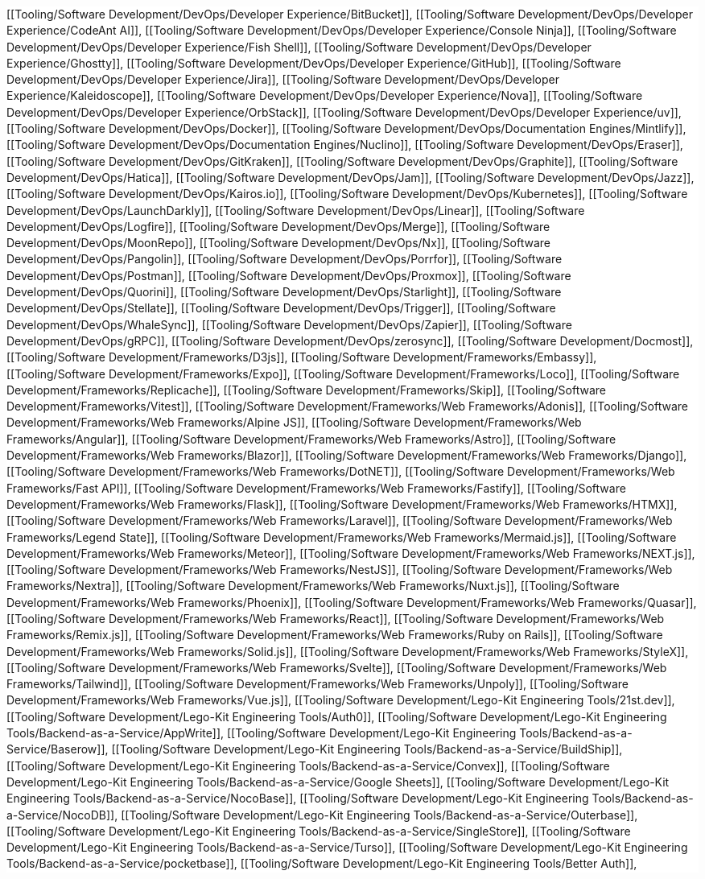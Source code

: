 [[Tooling/Software Development/DevOps/Developer Experience/BitBucket]], [[Tooling/Software Development/DevOps/Developer Experience/CodeAnt AI]], [[Tooling/Software Development/DevOps/Developer Experience/Console Ninja]], [[Tooling/Software Development/DevOps/Developer Experience/Fish Shell]], [[Tooling/Software Development/DevOps/Developer Experience/Ghostty]], [[Tooling/Software Development/DevOps/Developer Experience/GitHub]], [[Tooling/Software Development/DevOps/Developer Experience/Jira]], [[Tooling/Software Development/DevOps/Developer Experience/Kaleidoscope]], [[Tooling/Software Development/DevOps/Developer Experience/Nova]], [[Tooling/Software Development/DevOps/Developer Experience/OrbStack]], [[Tooling/Software Development/DevOps/Developer Experience/uv]], [[Tooling/Software Development/DevOps/Docker]], [[Tooling/Software Development/DevOps/Documentation Engines/Mintlify]], [[Tooling/Software Development/DevOps/Documentation Engines/Nuclino]], [[Tooling/Software Development/DevOps/Eraser]], [[Tooling/Software Development/DevOps/GitKraken]], [[Tooling/Software Development/DevOps/Graphite]], [[Tooling/Software Development/DevOps/Hatica]], [[Tooling/Software Development/DevOps/Jam]], [[Tooling/Software Development/DevOps/Jazz]], [[Tooling/Software Development/DevOps/Kairos.io]], [[Tooling/Software Development/DevOps/Kubernetes]], [[Tooling/Software Development/DevOps/LaunchDarkly]], [[Tooling/Software Development/DevOps/Linear]], [[Tooling/Software Development/DevOps/Logfire]], [[Tooling/Software Development/DevOps/Merge]], [[Tooling/Software Development/DevOps/MoonRepo]], [[Tooling/Software Development/DevOps/Nx]], [[Tooling/Software Development/DevOps/Pangolin]], [[Tooling/Software Development/DevOps/Porrfor]], [[Tooling/Software Development/DevOps/Postman]], [[Tooling/Software Development/DevOps/Proxmox]], [[Tooling/Software Development/DevOps/Quorini]], [[Tooling/Software Development/DevOps/Starlight]], [[Tooling/Software Development/DevOps/Stellate]], [[Tooling/Software Development/DevOps/Trigger]], [[Tooling/Software Development/DevOps/WhaleSync]], [[Tooling/Software Development/DevOps/Zapier]], [[Tooling/Software Development/DevOps/gRPC]], [[Tooling/Software Development/DevOps/zerosync]], [[Tooling/Software Development/Docmost]], [[Tooling/Software Development/Frameworks/D3js]], [[Tooling/Software Development/Frameworks/Embassy]], [[Tooling/Software Development/Frameworks/Expo]], [[Tooling/Software Development/Frameworks/Loco]], [[Tooling/Software Development/Frameworks/Replicache]], [[Tooling/Software Development/Frameworks/Skip]], [[Tooling/Software Development/Frameworks/Vitest]], [[Tooling/Software Development/Frameworks/Web Frameworks/Adonis]], [[Tooling/Software Development/Frameworks/Web Frameworks/Alpine JS]], [[Tooling/Software Development/Frameworks/Web Frameworks/Angular]], [[Tooling/Software Development/Frameworks/Web Frameworks/Astro]], [[Tooling/Software Development/Frameworks/Web Frameworks/Blazor]], [[Tooling/Software Development/Frameworks/Web Frameworks/Django]], [[Tooling/Software Development/Frameworks/Web Frameworks/DotNET]], [[Tooling/Software Development/Frameworks/Web Frameworks/Fast API]], [[Tooling/Software Development/Frameworks/Web Frameworks/Fastify]], [[Tooling/Software Development/Frameworks/Web Frameworks/Flask]], [[Tooling/Software Development/Frameworks/Web Frameworks/HTMX]], [[Tooling/Software Development/Frameworks/Web Frameworks/Laravel]], [[Tooling/Software Development/Frameworks/Web Frameworks/Legend State]], [[Tooling/Software Development/Frameworks/Web Frameworks/Mermaid.js]], [[Tooling/Software Development/Frameworks/Web Frameworks/Meteor]], [[Tooling/Software Development/Frameworks/Web Frameworks/NEXT.js]], [[Tooling/Software Development/Frameworks/Web Frameworks/NestJS]], [[Tooling/Software Development/Frameworks/Web Frameworks/Nextra]], [[Tooling/Software Development/Frameworks/Web Frameworks/Nuxt.js]], [[Tooling/Software Development/Frameworks/Web Frameworks/Phoenix]], [[Tooling/Software Development/Frameworks/Web Frameworks/Quasar]], [[Tooling/Software Development/Frameworks/Web Frameworks/React]], [[Tooling/Software Development/Frameworks/Web Frameworks/Remix.js]], [[Tooling/Software Development/Frameworks/Web Frameworks/Ruby on Rails]], [[Tooling/Software Development/Frameworks/Web Frameworks/Solid.js]], [[Tooling/Software Development/Frameworks/Web Frameworks/StyleX]], [[Tooling/Software Development/Frameworks/Web Frameworks/Svelte]], [[Tooling/Software Development/Frameworks/Web Frameworks/Tailwind]], [[Tooling/Software Development/Frameworks/Web Frameworks/Unpoly]], [[Tooling/Software Development/Frameworks/Web Frameworks/Vue.js]], [[Tooling/Software Development/Lego-Kit Engineering Tools/21st.dev]], [[Tooling/Software Development/Lego-Kit Engineering Tools/Auth0]], [[Tooling/Software Development/Lego-Kit Engineering Tools/Backend-as-a-Service/AppWrite]], [[Tooling/Software Development/Lego-Kit Engineering Tools/Backend-as-a-Service/Baserow]], [[Tooling/Software Development/Lego-Kit Engineering Tools/Backend-as-a-Service/BuildShip]], [[Tooling/Software Development/Lego-Kit Engineering Tools/Backend-as-a-Service/Convex]], [[Tooling/Software Development/Lego-Kit Engineering Tools/Backend-as-a-Service/Google Sheets]], [[Tooling/Software Development/Lego-Kit Engineering Tools/Backend-as-a-Service/NocoBase]], [[Tooling/Software Development/Lego-Kit Engineering Tools/Backend-as-a-Service/NocoDB]], [[Tooling/Software Development/Lego-Kit Engineering Tools/Backend-as-a-Service/Outerbase]], [[Tooling/Software Development/Lego-Kit Engineering Tools/Backend-as-a-Service/SingleStore]], [[Tooling/Software Development/Lego-Kit Engineering Tools/Backend-as-a-Service/Turso]], [[Tooling/Software Development/Lego-Kit Engineering Tools/Backend-as-a-Service/pocketbase]], [[Tooling/Software Development/Lego-Kit Engineering Tools/Better Auth]],
